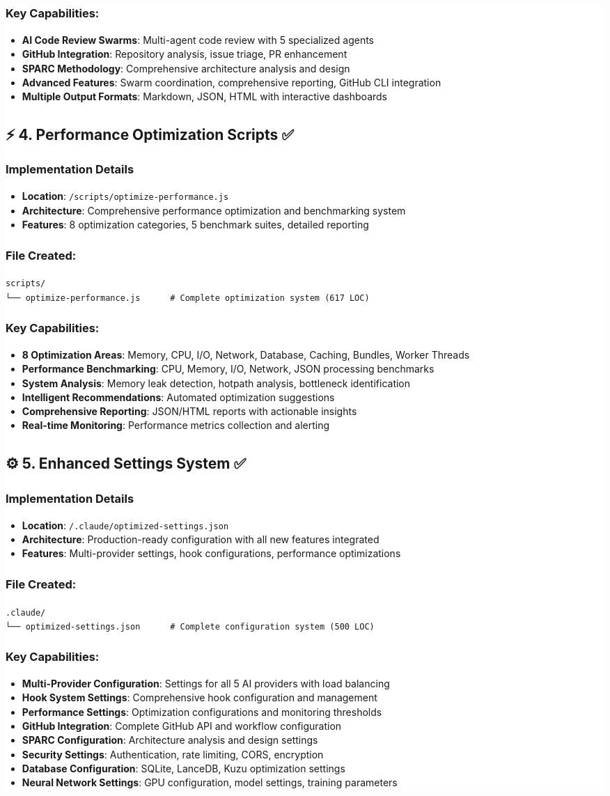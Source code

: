 ### Key Capabilities:
- **AI Code Review Swarms**: Multi-agent code review with 5 specialized agents
- **GitHub Integration**: Repository analysis, issue triage, PR enhancement
- **SPARC Methodology**: Comprehensive architecture analysis and design
- **Advanced Features**: Swarm coordination, comprehensive reporting, GitHub CLI integration
- **Multiple Output Formats**: Markdown, JSON, HTML with interactive dashboards

## ⚡ 4. Performance Optimization Scripts ✅

### Implementation Details
- **Location**: `/scripts/optimize-performance.js`
- **Architecture**: Comprehensive performance optimization and benchmarking system
- **Features**: 8 optimization categories, 5 benchmark suites, detailed reporting

### File Created:
```
scripts/
└── optimize-performance.js      # Complete optimization system (617 LOC)
```

### Key Capabilities:
- **8 Optimization Areas**: Memory, CPU, I/O, Network, Database, Caching, Bundles, Worker Threads
- **Performance Benchmarking**: CPU, Memory, I/O, Network, JSON processing benchmarks
- **System Analysis**: Memory leak detection, hotpath analysis, bottleneck identification
- **Intelligent Recommendations**: Automated optimization suggestions
- **Comprehensive Reporting**: JSON/HTML reports with actionable insights
- **Real-time Monitoring**: Performance metrics collection and alerting

## ⚙️ 5. Enhanced Settings System ✅

### Implementation Details
- **Location**: `/.claude/optimized-settings.json`
- **Architecture**: Production-ready configuration with all new features integrated
- **Features**: Multi-provider settings, hook configurations, performance optimizations

### File Created:
```
.claude/
└── optimized-settings.json      # Complete configuration system (500 LOC)
```

### Key Capabilities:
- **Multi-Provider Configuration**: Settings for all 5 AI providers with load balancing
- **Hook System Settings**: Comprehensive hook configuration and management
- **Performance Settings**: Optimization configurations and monitoring thresholds
- **GitHub Integration**: Complete GitHub API and workflow configuration
- **SPARC Configuration**: Architecture analysis and design settings
- **Security Settings**: Authentication, rate limiting, CORS, encryption
- **Database Configuration**: SQLite, LanceDB, Kuzu optimization settings
- **Neural Network Settings**: GPU configuration, model settings, training parameters
